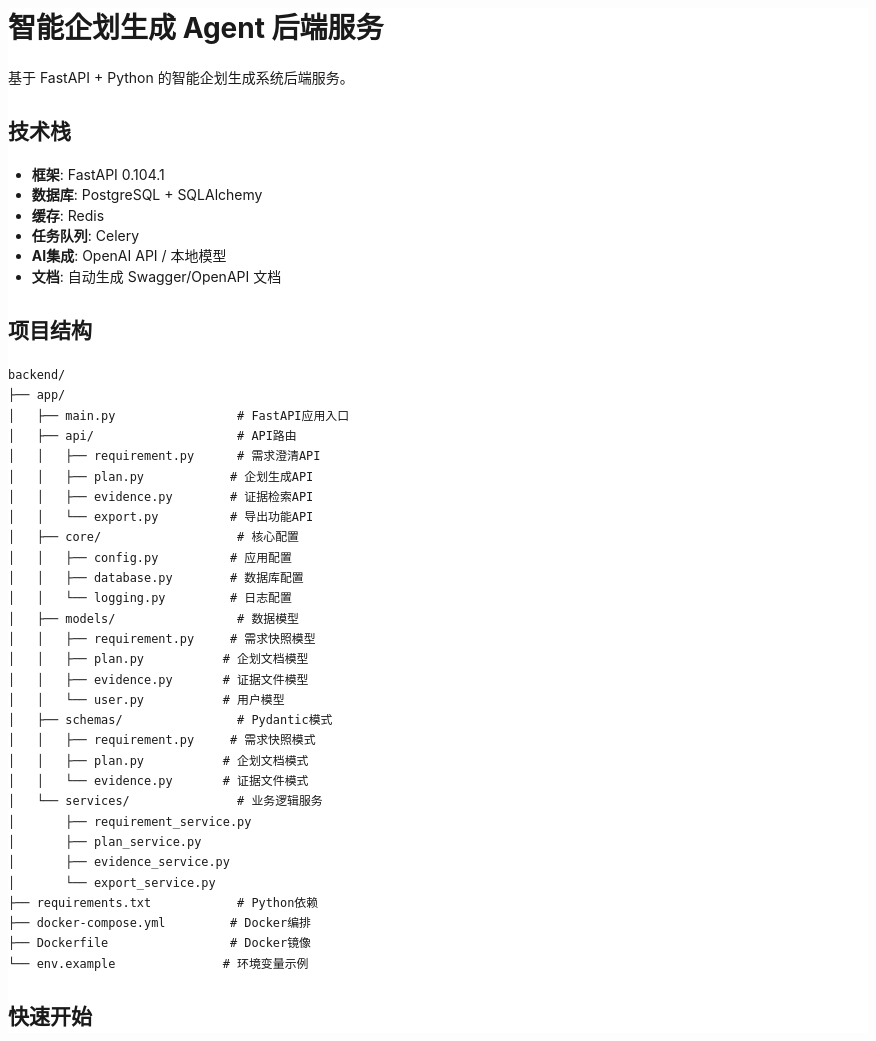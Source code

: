 # 智能企划生成 Agent 后端服务

基于 FastAPI + Python 的智能企划生成系统后端服务。

## 技术栈

- **框架**: FastAPI 0.104.1
- **数据库**: PostgreSQL + SQLAlchemy
- **缓存**: Redis
- **任务队列**: Celery
- **AI集成**: OpenAI API / 本地模型
- **文档**: 自动生成 Swagger/OpenAPI 文档

## 项目结构

```
backend/
├── app/
│   ├── main.py                 # FastAPI应用入口
│   ├── api/                    # API路由
│   │   ├── requirement.py      # 需求澄清API
│   │   ├── plan.py            # 企划生成API
│   │   ├── evidence.py        # 证据检索API
│   │   └── export.py          # 导出功能API
│   ├── core/                   # 核心配置
│   │   ├── config.py          # 应用配置
│   │   ├── database.py        # 数据库配置
│   │   └── logging.py         # 日志配置
│   ├── models/                 # 数据模型
│   │   ├── requirement.py     # 需求快照模型
│   │   ├── plan.py           # 企划文档模型
│   │   ├── evidence.py       # 证据文件模型
│   │   └── user.py           # 用户模型
│   ├── schemas/                # Pydantic模式
│   │   ├── requirement.py     # 需求快照模式
│   │   ├── plan.py           # 企划文档模式
│   │   └── evidence.py       # 证据文件模式
│   └── services/               # 业务逻辑服务
│       ├── requirement_service.py
│       ├── plan_service.py
│       ├── evidence_service.py
│       └── export_service.py
├── requirements.txt            # Python依赖
├── docker-compose.yml         # Docker编排
├── Dockerfile                 # Docker镜像
└── env.example               # 环境变量示例
```

## 快速开始
